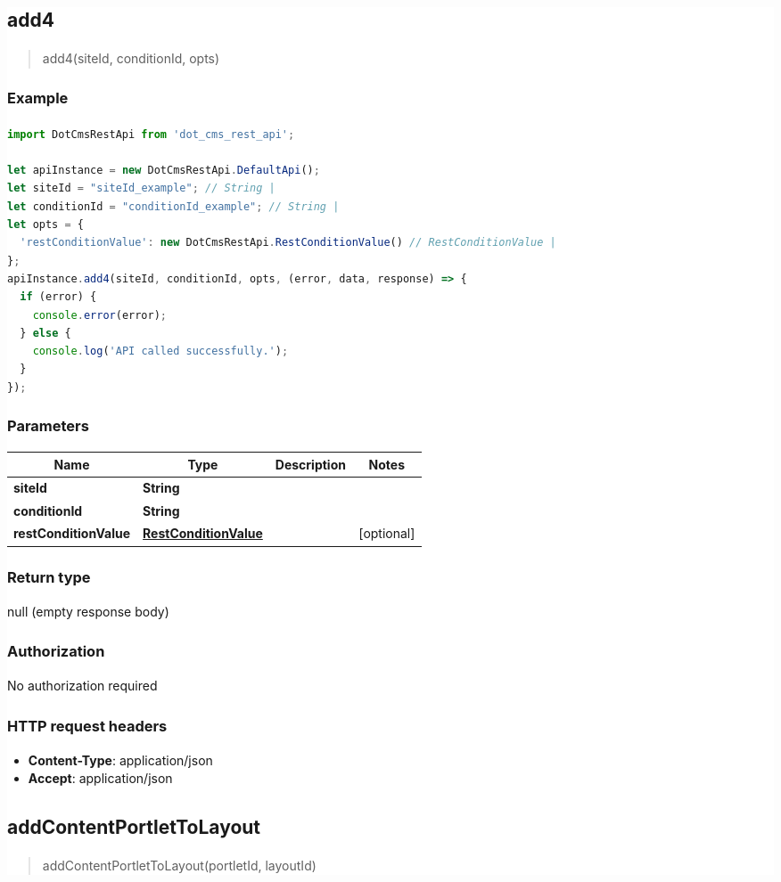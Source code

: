 ## add4

> add4(siteId, conditionId, opts)



### Example

```javascript
import DotCmsRestApi from 'dot_cms_rest_api';

let apiInstance = new DotCmsRestApi.DefaultApi();
let siteId = "siteId_example"; // String | 
let conditionId = "conditionId_example"; // String | 
let opts = {
  'restConditionValue': new DotCmsRestApi.RestConditionValue() // RestConditionValue | 
};
apiInstance.add4(siteId, conditionId, opts, (error, data, response) => {
  if (error) {
    console.error(error);
  } else {
    console.log('API called successfully.');
  }
});
```

### Parameters


Name | Type | Description  | Notes
------------- | ------------- | ------------- | -------------
 **siteId** | **String**|  | 
 **conditionId** | **String**|  | 
 **restConditionValue** | [**RestConditionValue**](RestConditionValue.md)|  | [optional] 

### Return type

null (empty response body)

### Authorization

No authorization required

### HTTP request headers

- **Content-Type**: application/json
- **Accept**: application/json


## addContentPortletToLayout

> addContentPortletToLayout(portletId, layoutId)

